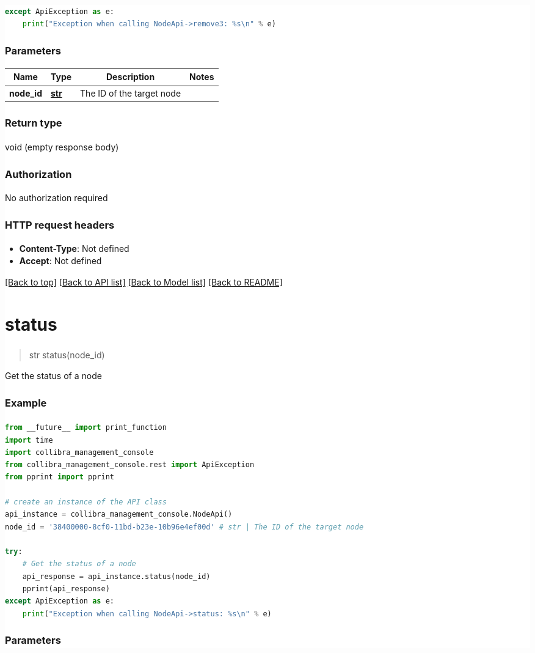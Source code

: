 ```python
except ApiException as e:
    print("Exception when calling NodeApi->remove3: %s\n" % e)
```

### Parameters

Name | Type | Description  | Notes
------------- | ------------- | ------------- | -------------
 **node_id** | [**str**](.md)| The ID of the target node | 

### Return type

void (empty response body)

### Authorization

No authorization required

### HTTP request headers

 - **Content-Type**: Not defined
 - **Accept**: Not defined

[[Back to top]](#) [[Back to API list]](../README.md#documentation-for-api-endpoints) [[Back to Model list]](../README.md#documentation-for-models) [[Back to README]](../README.md)

# **status**
> str status(node_id)

Get the status of a node

### Example
```python
from __future__ import print_function
import time
import collibra_management_console
from collibra_management_console.rest import ApiException
from pprint import pprint

# create an instance of the API class
api_instance = collibra_management_console.NodeApi()
node_id = '38400000-8cf0-11bd-b23e-10b96e4ef00d' # str | The ID of the target node

try:
    # Get the status of a node
    api_response = api_instance.status(node_id)
    pprint(api_response)
except ApiException as e:
    print("Exception when calling NodeApi->status: %s\n" % e)
```

### Parameters
